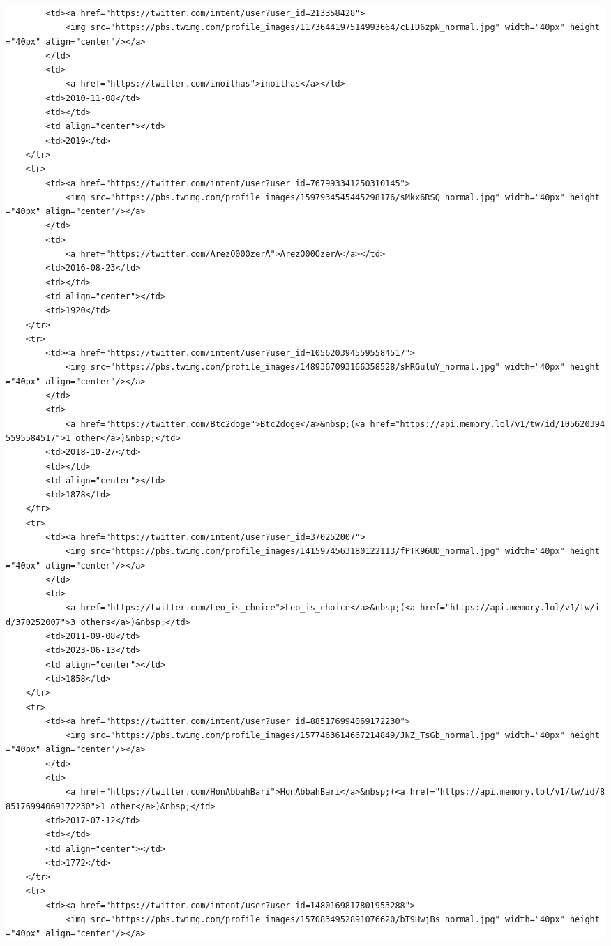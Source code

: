             <td><a href="https://twitter.com/intent/user?user_id=213358428">
                <img src="https://pbs.twimg.com/profile_images/1173644197514993664/cEID6zpN_normal.jpg" width="40px" height="40px" align="center"/></a>
            </td>
            <td>
                <a href="https://twitter.com/inoithas">inoithas</a></td>
            <td>2010-11-08</td>
            <td></td>
            <td align="center"></td>
            <td>2019</td>
        </tr>
        <tr>
            <td><a href="https://twitter.com/intent/user?user_id=767993341250310145">
                <img src="https://pbs.twimg.com/profile_images/1597934545445298176/sMkx6RSQ_normal.jpg" width="40px" height="40px" align="center"/></a>
            </td>
            <td>
                <a href="https://twitter.com/ArezO00OzerA">ArezO00OzerA</a></td>
            <td>2016-08-23</td>
            <td></td>
            <td align="center"></td>
            <td>1920</td>
        </tr>
        <tr>
            <td><a href="https://twitter.com/intent/user?user_id=1056203945595584517">
                <img src="https://pbs.twimg.com/profile_images/1489367093166358528/sHRGuluY_normal.jpg" width="40px" height="40px" align="center"/></a>
            </td>
            <td>
                <a href="https://twitter.com/Btc2doge">Btc2doge</a>&nbsp;(<a href="https://api.memory.lol/v1/tw/id/1056203945595584517">1 other</a>)&nbsp;</td>
            <td>2018-10-27</td>
            <td></td>
            <td align="center"></td>
            <td>1878</td>
        </tr>
        <tr>
            <td><a href="https://twitter.com/intent/user?user_id=370252007">
                <img src="https://pbs.twimg.com/profile_images/1415974563180122113/fPTK96UD_normal.jpg" width="40px" height="40px" align="center"/></a>
            </td>
            <td>
                <a href="https://twitter.com/Leo_is_choice">Leo_is_choice</a>&nbsp;(<a href="https://api.memory.lol/v1/tw/id/370252007">3 others</a>)&nbsp;</td>
            <td>2011-09-08</td>
            <td>2023-06-13</td>
            <td align="center"></td>
            <td>1858</td>
        </tr>
        <tr>
            <td><a href="https://twitter.com/intent/user?user_id=885176994069172230">
                <img src="https://pbs.twimg.com/profile_images/1577463614667214849/JNZ_TsGb_normal.jpg" width="40px" height="40px" align="center"/></a>
            </td>
            <td>
                <a href="https://twitter.com/HonAbbahBari">HonAbbahBari</a>&nbsp;(<a href="https://api.memory.lol/v1/tw/id/885176994069172230">1 other</a>)&nbsp;</td>
            <td>2017-07-12</td>
            <td></td>
            <td align="center"></td>
            <td>1772</td>
        </tr>
        <tr>
            <td><a href="https://twitter.com/intent/user?user_id=1480169817801953288">
                <img src="https://pbs.twimg.com/profile_images/1570834952891076620/bT9HwjBs_normal.jpg" width="40px" height="40px" align="center"/></a>